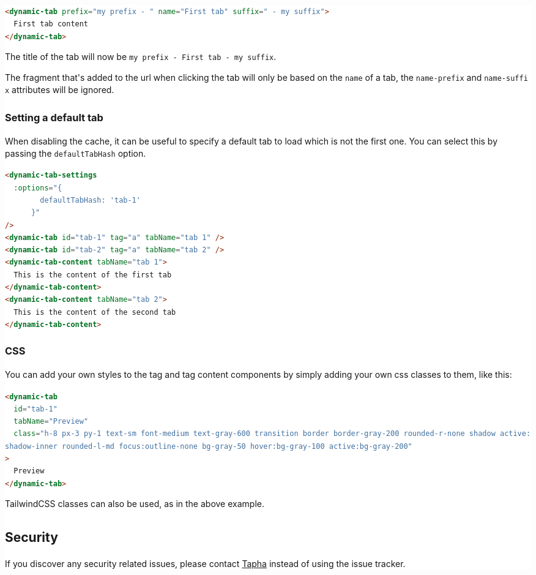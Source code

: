 ```html
<dynamic-tab prefix="my prefix - " name="First tab" suffix=" - my suffix">
  First tab content
</dynamic-tab>
```

The title of the tab will now be `my prefix - First tab - my suffix`.

The fragment that's added to the url when clicking the tab will only be based on the `name` of a tab, the `name-prefix` and `name-suffix` attributes will be ignored.

### Setting a default tab

When disabling the cache, it can be useful to specify a default tab to load which is not the first one. You can select this by passing the `defaultTabHash` option.

```html
<dynamic-tab-settings
  :options="{
        defaultTabHash: 'tab-1'
      }"
/>
<dynamic-tab id="tab-1" tag="a" tabName="tab 1" />
<dynamic-tab id="tab-2" tag="a" tabName="tab 2" />
<dynamic-tab-content tabName="tab 1">
  This is the content of the first tab
</dynamic-tab-content>
<dynamic-tab-content tabName="tab 2">
  This is the content of the second tab
</dynamic-tab-content>
```

### CSS

You can add your own styles to the tag and tag content components by simply adding your own css classes to them, like this:

```html
<dynamic-tab
  id="tab-1"
  tabName="Preview"
  class="h-8 px-3 py-1 text-sm font-medium text-gray-600 transition border border-gray-200 rounded-r-none shadow active:shadow-inner rounded-l-md focus:outline-none bg-gray-50 hover:bg-gray-100 active:bg-gray-200"
>
  Preview
</dynamic-tab>
```

TailwindCSS classes can also be used, as in the above example.

## Security

If you discover any security related issues, please contact [Tapha](https://github.com/Tapha) instead of using the issue tracker.
